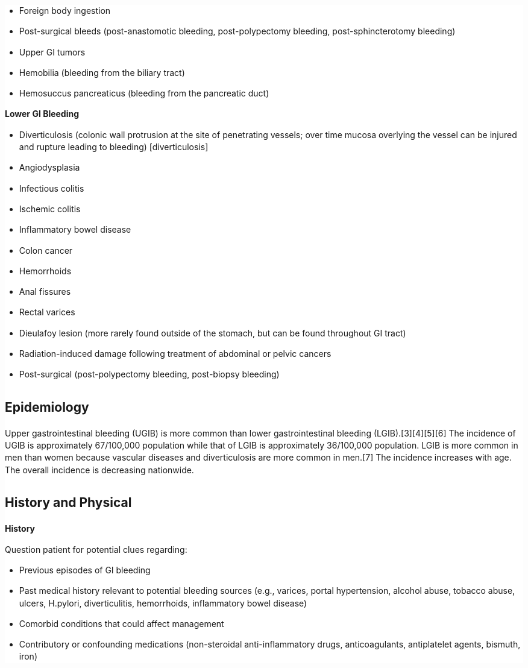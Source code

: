   * Foreign body ingestion

  * Post-surgical bleeds (post-anastomotic bleeding, post-polypectomy bleeding, post-sphincterotomy bleeding)

  * Upper GI tumors

  * Hemobilia (bleeding from the biliary tract)

  * Hemosuccus pancreaticus (bleeding from the pancreatic duct)

**Lower GI Bleeding**

  * Diverticulosis (colonic wall protrusion at the site of penetrating vessels; over time mucosa overlying the vessel can be injured and rupture leading to bleeding) [diverticulosis]

  * Angiodysplasia

  * Infectious colitis

  * Ischemic colitis

  * Inflammatory bowel disease

  * Colon cancer

  * Hemorrhoids

  * Anal fissures

  * Rectal varices

  * Dieulafoy lesion (more rarely found outside of the stomach, but can be found throughout GI tract)

  * Radiation-induced damage following treatment of abdominal or pelvic cancers

  * Post-surgical (post-polypectomy bleeding, post-biopsy bleeding)

## Epidemiology

Upper gastrointestinal bleeding (UGIB) is more common than lower gastrointestinal bleeding (LGIB).[3][4][5][6] The incidence of UGIB is approximately 67/100,000 population while that of LGIB is approximately 36/100,000 population. LGIB is more common in men than women because vascular diseases and diverticulosis are more common in men.[7] The incidence increases with age. The overall incidence is decreasing nationwide.

## History and Physical

**History**

Question patient for potential clues regarding:

  * Previous episodes of GI bleeding

  * Past medical history relevant to potential bleeding sources (e.g., varices, portal hypertension, alcohol abuse, tobacco abuse, ulcers, H.pylori, diverticulitis, hemorrhoids, inflammatory bowel disease)

  * Comorbid conditions that could affect management

  * Contributory or confounding medications (non-steroidal anti-inflammatory drugs, anticoagulants, antiplatelet agents, bismuth, iron)
